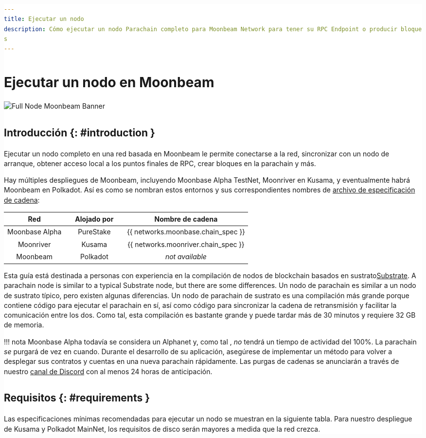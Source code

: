 ```yaml
---
title: Ejecutar un nodo
description: Cómo ejecutar un nodo Parachain completo para Moonbeam Network para tener su RPC Endpoint o producir bloques
---
```


# Ejecutar un nodo en Moonbeam

![Full Node Moonbeam Banner](/images/node-operators/networks/full-node/full-node-banner.png)

## Introducción {: #introduction } 

Ejecutar un nodo completo en una red basada en Moonbeam le permite conectarse a la red, sincronizar con un nodo de arranque, obtener acceso local a los puntos finales de RPC, crear bloques en la parachain y más.

Hay múltiples despliegues de Moonbeam, incluyendo Moonbase Alpha TestNet, Moonriver en Kusama, y ​​eventualmente habrá Moonbeam en Polkadot. Así es como se nombran estos entornos y sus correspondientes nombres de [archivo de especificación de cadena](https://substrate.dev/docs/en/knowledgebase/integrate/chain-spec):

|    Red     |     | Alojado por |     |   Nombre de cadena    |
| :------------: | :-: | :-------: | :-: | :-------------: |
| Moonbase Alpha |     | PureStake |     |    {{ networks.moonbase.chain_spec }}     |
|   Moonriver    |     |  Kusama   |     |    {{ networks.moonriver.chain_spec }}    |
|    Moonbeam    |     | Polkadot  |     | _not available_ |

Esta guía está destinada a personas con experiencia en la compilación de nodos de blockchain basados en sustrato[Substrate](https://substrate.dev/). A parachain node is similar to a typical Substrate node, but there are some differences. Un nodo de parachain es similar a un nodo de sustrato típico, pero existen algunas diferencias. Un nodo de parachain de sustrato es una compilación más grande porque contiene código para ejecutar el parachain en sí, así como código para sincronizar la cadena de retransmisión y facilitar la comunicación entre los dos. Como tal, esta compilación es bastante grande y puede tardar más de 30 minutos y requiere 32 GB de memoria.

!!! nota
    Moonbase Alpha todavía se considera un Alphanet y, como tal , _no_ tendrá un tiempo de actividad del 100%. La parachain _se_ purgará de vez en cuando. Durante el desarrollo de su aplicación, asegúrese de implementar un método para volver a desplegar sus contratos y cuentas en una nueva parachain rápidamente. Las purgas de cadenas se anunciarán a través de nuestro [canal de Discord](https://discord.gg/PfpUATX) con al menos 24 horas de anticipación.

## Requisitos {: #requirements } 

Las especificaciones mínimas recomendadas para ejecutar un nodo se muestran en la siguiente tabla. Para nuestro despliegue de Kusama y Polkadot MainNet, los requisitos de disco serán mayores a medida que la red crezca.
